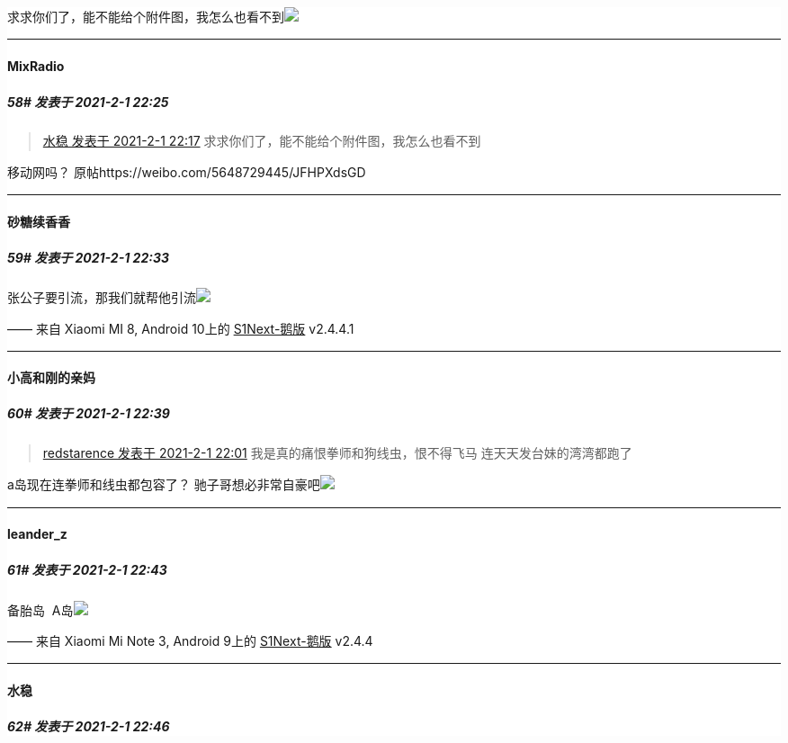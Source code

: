 求求你们了，能不能给个附件图，我怎么也看不到<img src="https://static.saraba1st.com/image/smiley/face2017/152.png" referrerpolicy="no-referrer">


-----

####  MixRadio  
##### 58#       发表于 2021-2-1 22:25


<blockquote><a href="httphttps://bbs.saraba1st.com/2b/forum.php?mod=redirect&amp;goto=findpost&amp;pid=50211328&amp;ptid=1985762" target="_blank">水稳 发表于 2021-2-1 22:17</a>
求求你们了，能不能给个附件图，我怎么也看不到</blockquote>
移动网吗？
原帖https://weibo.com/5648729445/JFHPXdsGD


-----

####  砂糖续香香  
##### 59#       发表于 2021-2-1 22:33


张公子要引流，那我们就帮他引流<img src="https://static.saraba1st.com/image/smiley/face2017/251.png" referrerpolicy="no-referrer">

—— 来自 Xiaomi MI 8, Android 10上的 [S1Next-鹅版](https://github.com/ykrank/S1-Next/releases) v2.4.4.1


-----

####  小高和刚的亲妈  
##### 60#       发表于 2021-2-1 22:39


<blockquote><a href="httphttps://bbs.saraba1st.com/2b/forum.php?mod=redirect&amp;goto=findpost&amp;pid=50211186&amp;ptid=1985762" target="_blank">redstarence 发表于 2021-2-1 22:01</a>
我是真的痛恨拳师和狗线虫，恨不得飞马
连天天发台妹的湾湾都跑了</blockquote>
a岛现在连拳师和线虫都包容了？
驰子哥想必非常自豪吧<img src="https://static.saraba1st.com/image/smiley/face2017/065.png" referrerpolicy="no-referrer">


-----

####  leander_z  
##### 61#       发表于 2021-2-1 22:43


备胎岛  A岛<img src="https://static.saraba1st.com/image/smiley/face2017/037.png" referrerpolicy="no-referrer">

—— 来自 Xiaomi Mi Note 3, Android 9上的 [S1Next-鹅版](https://github.com/ykrank/S1-Next/releases) v2.4.4


-----

####  水稳  
##### 62#       发表于 2021-2-1 22:46

